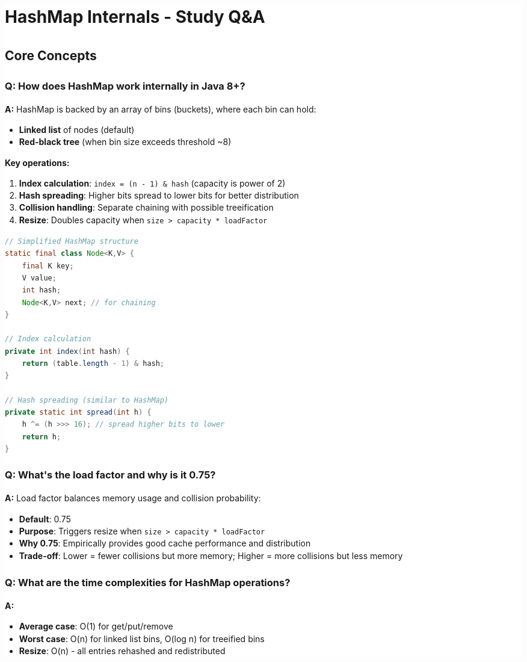 # HashMap Internals - Study Q&A

## Core Concepts

### Q: How does HashMap work internally in Java 8+?
**A:** HashMap is backed by an array of bins (buckets), where each bin can hold:
- **Linked list** of nodes (default)
- **Red-black tree** (when bin size exceeds threshold ~8)

**Key operations:**
1. **Index calculation**: `index = (n - 1) & hash` (capacity is power of 2)
2. **Hash spreading**: Higher bits spread to lower bits for better distribution
3. **Collision handling**: Separate chaining with possible treeification
4. **Resize**: Doubles capacity when `size > capacity * loadFactor`

```java
// Simplified HashMap structure
static final class Node<K,V> {
    final K key;
    V value;
    int hash;
    Node<K,V> next; // for chaining
}

// Index calculation
private int index(int hash) {
    return (table.length - 1) & hash;
}

// Hash spreading (similar to HashMap)
private static int spread(int h) {
    h ^= (h >>> 16); // spread higher bits to lower
    return h;
}
```

### Q: What's the load factor and why is it 0.75?
**A:** Load factor balances memory usage and collision probability:
- **Default**: 0.75
- **Purpose**: Triggers resize when `size > capacity * loadFactor`
- **Why 0.75**: Empirically provides good cache performance and distribution
- **Trade-off**: Lower = fewer collisions but more memory; Higher = more collisions but less memory

### Q: What are the time complexities for HashMap operations?
**A:**
- **Average case**: O(1) for get/put/remove
- **Worst case**: O(n) for linked list bins, O(log n) for treeified bins
- **Resize**: O(n) - all entries rehashed and redistributed
